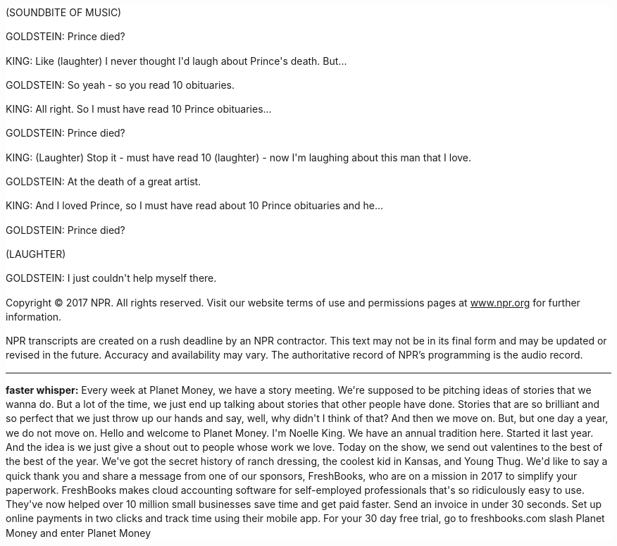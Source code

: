 (SOUNDBITE OF MUSIC)

GOLDSTEIN: Prince died?

KING: Like (laughter) I never thought I'd laugh about Prince's death. But...

GOLDSTEIN: So yeah - so you read 10 obituaries.

KING: All right. So I must have read 10 Prince obituaries...

GOLDSTEIN: Prince died?

KING: (Laughter) Stop it - must have read 10 (laughter) - now I'm laughing about this man that I love.

GOLDSTEIN: At the death of a great artist.

KING: And I loved Prince, so I must have read about 10 Prince obituaries and he...

GOLDSTEIN: Prince died?

(LAUGHTER)

GOLDSTEIN: I just couldn't help myself there.

Copyright © 2017 NPR. All rights reserved. Visit our website terms of use and permissions pages at www.npr.org for further information.

NPR transcripts are created on a rush deadline by an NPR contractor. This text may not be in its final form and may be updated or revised in the future. Accuracy and availability may vary. The authoritative record of NPR’s programming is the audio record.

----

**faster whisper:**
Every week at Planet Money, we have a story meeting.
We're supposed to be pitching ideas
of stories that we wanna do.
But a lot of the time, we just end up talking
about stories that other people have done.
Stories that are so brilliant and so perfect
that we just throw up our hands
and say, well, why didn't I think of that?
And then we move on.
But, but one day a year, we do not move on.
Hello and welcome to Planet Money.
I'm Noelle King.
We have an annual tradition here.
Started it last year.
And the idea is we just give a shout out
to people whose work we love.
Today on the show, we send out valentines
to the best of the best of the year.
We've got the secret history of ranch dressing,
the coolest kid in Kansas, and Young Thug.
We'd like to say a quick thank you
and share a message from one of our sponsors,
FreshBooks, who are on a mission in 2017
to simplify your paperwork.
FreshBooks makes cloud accounting software
for self-employed professionals
that's so ridiculously easy to use.
They've now helped over 10 million small businesses
save time and get paid faster.
Send an invoice in under 30 seconds.
Set up online payments in two clicks
and track time using their mobile app.
For your 30 day free trial,
go to freshbooks.com slash Planet Money
and enter Planet Money